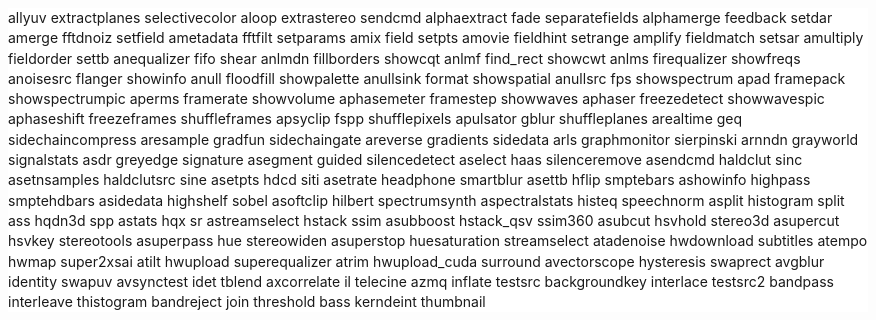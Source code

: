 allyuv                  extractplanes           selectivecolor
aloop                   extrastereo             sendcmd
alphaextract            fade                    separatefields
alphamerge              feedback                setdar
amerge                  fftdnoiz                setfield
ametadata               fftfilt                 setparams
amix                    field                   setpts
amovie                  fieldhint               setrange
amplify                 fieldmatch              setsar
amultiply               fieldorder              settb
anequalizer             fifo                    shear
anlmdn                  fillborders             showcqt
anlmf                   find_rect               showcwt
anlms                   firequalizer            showfreqs
anoisesrc               flanger                 showinfo
anull                   floodfill               showpalette
anullsink               format                  showspatial
anullsrc                fps                     showspectrum
apad                    framepack               showspectrumpic
aperms                  framerate               showvolume
aphasemeter             framestep               showwaves
aphaser                 freezedetect            showwavespic
aphaseshift             freezeframes            shuffleframes
apsyclip                fspp                    shufflepixels
apulsator               gblur                   shuffleplanes
arealtime               geq                     sidechaincompress
aresample               gradfun                 sidechaingate
areverse                gradients               sidedata
arls                    graphmonitor            sierpinski
arnndn                  grayworld               signalstats
asdr                    greyedge                signature
asegment                guided                  silencedetect
aselect                 haas                    silenceremove
asendcmd                haldclut                sinc
asetnsamples            haldclutsrc             sine
asetpts                 hdcd                    siti
asetrate                headphone               smartblur
asettb                  hflip                   smptebars
ashowinfo               highpass                smptehdbars
asidedata               highshelf               sobel
asoftclip               hilbert                 spectrumsynth
aspectralstats          histeq                  speechnorm
asplit                  histogram               split
ass                     hqdn3d                  spp
astats                  hqx                     sr
astreamselect           hstack                  ssim
asubboost               hstack_qsv              ssim360
asubcut                 hsvhold                 stereo3d
asupercut               hsvkey                  stereotools
asuperpass              hue                     stereowiden
asuperstop              huesaturation           streamselect
atadenoise              hwdownload              subtitles
atempo                  hwmap                   super2xsai
atilt                   hwupload                superequalizer
atrim                   hwupload_cuda           surround
avectorscope            hysteresis              swaprect
avgblur                 identity                swapuv
avsynctest              idet                    tblend
axcorrelate             il                      telecine
azmq                    inflate                 testsrc
backgroundkey           interlace               testsrc2
bandpass                interleave              thistogram
bandreject              join                    threshold
bass                    kerndeint               thumbnail